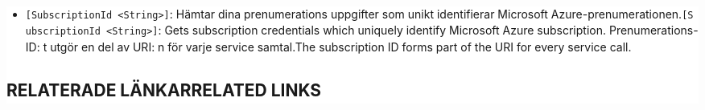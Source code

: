   - <span data-ttu-id="956a1-156">`[SubscriptionId <String>]`: Hämtar dina prenumerations uppgifter som unikt identifierar Microsoft Azure-prenumerationen.</span><span class="sxs-lookup"><span data-stu-id="956a1-156">`[SubscriptionId <String>]`: Gets subscription credentials which uniquely identify Microsoft Azure subscription.</span></span> <span data-ttu-id="956a1-157">Prenumerations-ID: t utgör en del av URI: n för varje service samtal.</span><span class="sxs-lookup"><span data-stu-id="956a1-157">The subscription ID forms part of the URI for every service call.</span></span>

## <span data-ttu-id="956a1-158">RELATERADE LÄNKAR</span><span class="sxs-lookup"><span data-stu-id="956a1-158">RELATED LINKS</span></span>

